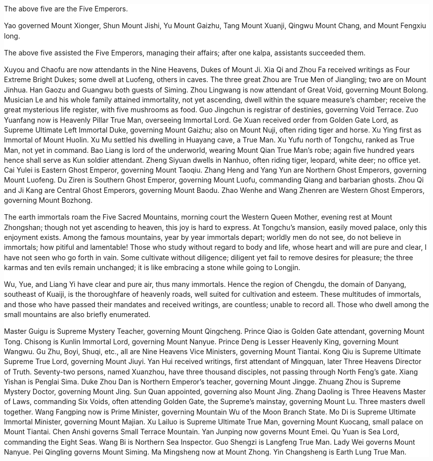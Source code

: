 The above five are the Five Emperors.

Yao governed Mount Xionger, Shun Mount Jishi, Yu Mount Gaizhu, Tang Mount Xuanji, Qingwu Mount Chang, and Mount Fengxiu long.

The above five assisted the Five Emperors, managing their affairs; after one kalpa, assistants succeeded them.

Xuyou and Chaofu are now attendants in the Nine Heavens, Dukes of Mount Ji. Xia Qi and Zhou Fa received writings as Four Extreme Bright Dukes; some dwell at Luofeng, others in caves. The three great Zhou are True Men of Jiangling; two are on Mount Jinhua. Han Gaozu and Guangwu both guests of Siming. Zhou Lingwang is now attendant of Great Void, governing Mount Bolong. Musician Le and his whole family attained immortality, not yet ascending, dwell within the square measure’s chamber; receive the great mysterious life register, with five mushrooms as food. Guo Jingchun is registrar of destinies, governing Void Terrace. Zuo Yuanfang now is Heavenly Pillar True Man, overseeing Immortal Lord. Ge Xuan received order from Golden Gate Lord, as Supreme Ultimate Left Immortal Duke, governing Mount Gaizhu; also on Mount Nuji, often riding tiger and horse. Xu Ying first as Immortal of Mount Huolin. Xu Mu settled his dwelling in Huayang cave, a True Man. Xu Yufu north of Tongchu, ranked as True Man, not yet in command. Bao Liang is lord of the underworld, wearing Mount Qian True Man’s robe; again five hundred years hence shall serve as Kun soldier attendant. Zheng Siyuan dwells in Nanhuo, often riding tiger, leopard, white deer; no office yet. Cai Yulei is Eastern Ghost Emperor, governing Mount Taoqiu. Zhang Heng and Yang Yun are Northern Ghost Emperors, governing Mount Luofeng. Du Ziren is Southern Ghost Emperor, governing Mount Luofu, commanding Qiang and barbarian ghosts. Zhou Qi and Ji Kang are Central Ghost Emperors, governing Mount Baodu. Zhao Wenhe and Wang Zhenren are Western Ghost Emperors, governing Mount Bozhong.

The earth immortals roam the Five Sacred Mountains, morning court the Western Queen Mother, evening rest at Mount Zhongshan; though not yet ascending to heaven, this joy is hard to express. At Tongchu’s mansion, easily moved palace, only this enjoyment exists. Among the famous mountains, year by year immortals depart; worldly men do not see, do not believe in immortals; how pitiful and lamentable! Those who study without regard to body and life, whose heart and will are pure and clear, I have not seen who go forth in vain. Some cultivate without diligence; diligent yet fail to remove desires for pleasure; the three karmas and ten evils remain unchanged; it is like embracing a stone while going to Longjin.

Wu, Yue, and Liang Yi have clear and pure air, thus many immortals. Hence the region of Chengdu, the domain of Danyang, southeast of Kuaiji, is the thoroughfare of heavenly roads, well suited for cultivation and esteem. These multitudes of immortals, and those who have passed their mandates and received writings, are countless; unable to record all. Those who dwell among the small mountains are also briefly enumerated.

Master Guigu is Supreme Mystery Teacher, governing Mount Qingcheng. Prince Qiao is Golden Gate attendant, governing Mount Tong. Chisong is Kunlin Immortal Lord, governing Mount Nanyue. Prince Deng is Lesser Heavenly King, governing Mount Wangwu. Gu Zhu, Boyi, Shuqi, etc., all are Nine Heavens Vice Ministers, governing Mount Tiantai. Kong Qiu is Supreme Ultimate Supreme True Lord, governing Mount Jiuyi. Yan Hui received writings, first attendant of Mingquan, later Three Heavens Director of Truth. Seventy-two persons, named Xuanzhou, have three thousand disciples, not passing through North Feng’s gate. Xiang Yishan is Penglai Sima. Duke Zhou Dan is Northern Emperor’s teacher, governing Mount Jingge. Zhuang Zhou is Supreme Mystery Doctor, governing Mount Jing. Sun Quan appointed, governing also Mount Jing. Zhang Daoling is Three Heavens Master of Laws, commanding Six Voids, often attending Golden Gate, the Supreme’s mainstay, governing Mount Lu. Three masters dwell together. Wang Fangping now is Prime Minister, governing Mountain Wu of the Moon Branch State. Mo Di is Supreme Ultimate Immortal Minister, governing Mount Majian. Xu Lailuo is Supreme Ultimate True Man, governing Mount Kuocang, small palace on Mount Tiantai. Chen Anshi governs Small Terrace Mountain. Yan Junping now governs Mount Emei. Qu Yuan is Sea Lord, commanding the Eight Seas. Wang Bi is Northern Sea Inspector. Guo Shengzi is Langfeng True Man. Lady Wei governs Mount Nanyue. Pei Qingling governs Mount Siming. Ma Mingsheng now at Mount Zhong. Yin Changsheng is Earth Lung True Man.
